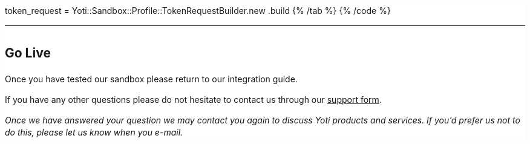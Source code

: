 token_request = Yoti::Sandbox::Profile::TokenRequestBuilder.new
      .build
{% /tab %}
{% /code %}

---

## Go Live

Once you have tested our sandbox please return to our integration guide.

If you have any other questions please do not hesitate to contact us through our [support form](https://support.yoti.com/yotisupport/s/contactsupport).

_Once we have answered your question we may contact you again to discuss Yoti products and services. If you’d prefer us not to do this, please let us know when you e-mail._